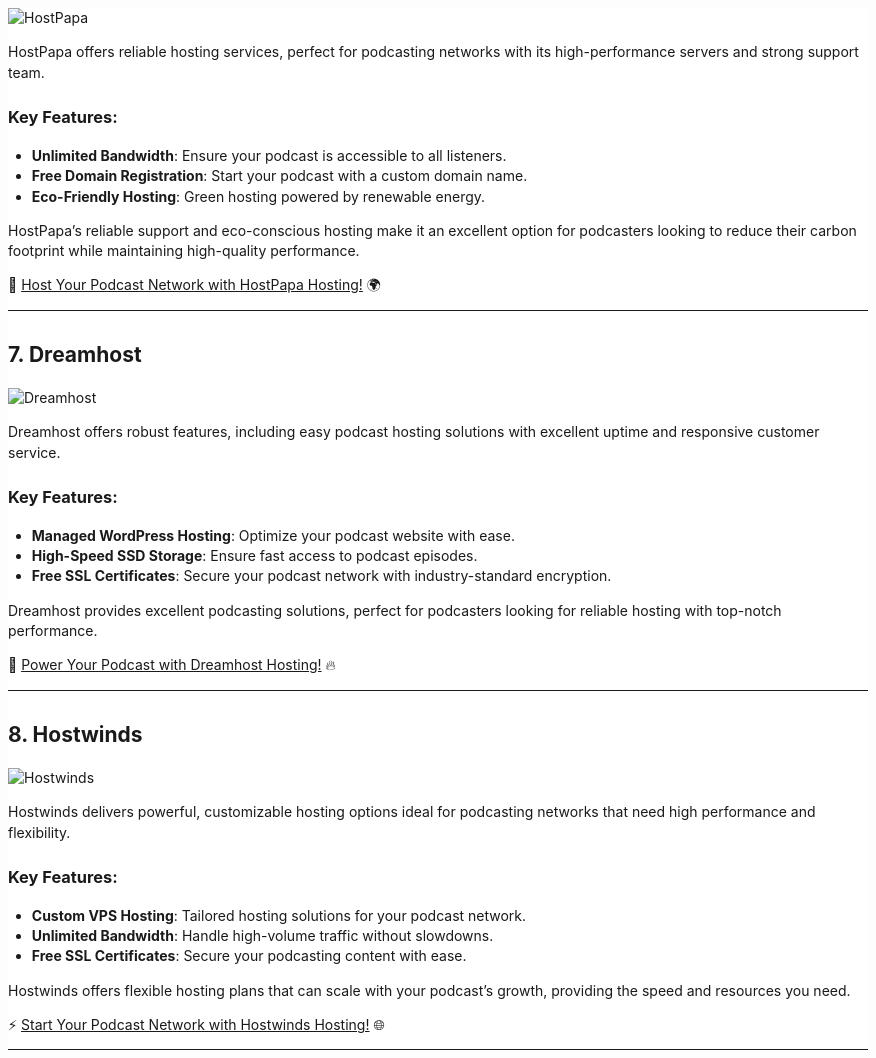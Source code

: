 ![HostPapa](https://i.imgur.com/ouDTkvl.jpeg "HostPapa Hosting")

HostPapa offers reliable hosting services, perfect for podcasting networks with its high-performance servers and strong support team.

### Key Features:
- **Unlimited Bandwidth**: Ensure your podcast is accessible to all listeners.
- **Free Domain Registration**: Start your podcast with a custom domain name.
- **Eco-Friendly Hosting**: Green hosting powered by renewable energy.

HostPapa’s reliable support and eco-conscious hosting make it an excellent option for podcasters looking to reduce their carbon footprint while maintaining high-quality performance.

🌱 [Host Your Podcast Network with HostPapa Hosting!](https://snipitx.com/hostpapa-jy) 🌍

---

## 7. Dreamhost

![Dreamhost](https://i.imgur.com/rXIg8ip.jpeg "Dreamhost Hosting")

Dreamhost offers robust features, including easy podcast hosting solutions with excellent uptime and responsive customer service.

### Key Features:
- **Managed WordPress Hosting**: Optimize your podcast website with ease.
- **High-Speed SSD Storage**: Ensure fast access to podcast episodes.
- **Free SSL Certificates**: Secure your podcast network with industry-standard encryption.

Dreamhost provides excellent podcasting solutions, perfect for podcasters looking for reliable hosting with top-notch performance.

🎤 [Power Your Podcast with Dreamhost Hosting!](https://snipitx.com/dreamhost-jy) 🔥

---

## 8. Hostwinds

![Hostwinds](https://i.imgur.com/53aSNXx.jpeg "Hostwinds Hosting")

Hostwinds delivers powerful, customizable hosting options ideal for podcasting networks that need high performance and flexibility.

### Key Features:
- **Custom VPS Hosting**: Tailored hosting solutions for your podcast network.
- **Unlimited Bandwidth**: Handle high-volume traffic without slowdowns.
- **Free SSL Certificates**: Secure your podcasting content with ease.

Hostwinds offers flexible hosting plans that can scale with your podcast’s growth, providing the speed and resources you need.

⚡ [Start Your Podcast Network with Hostwinds Hosting!](https://snipitx.com/hostwinds-jy) 🌐

---